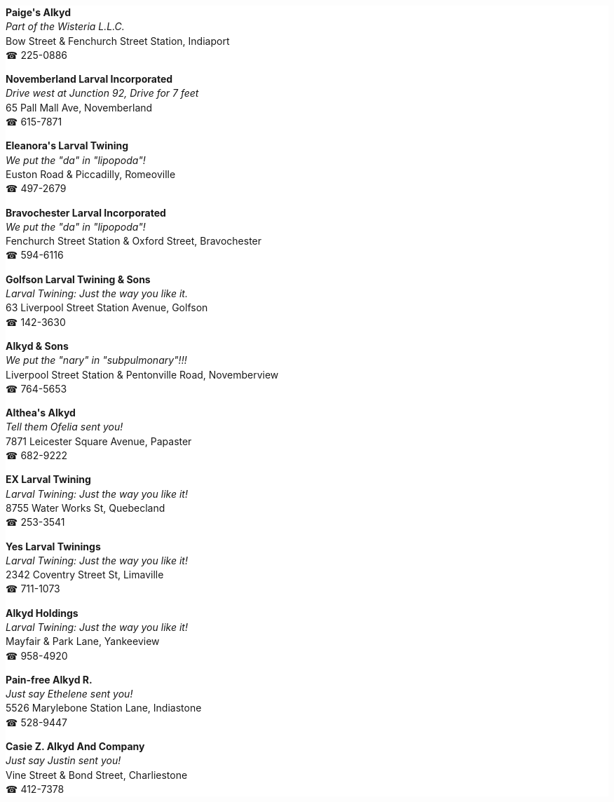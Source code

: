 **Paige's Alkyd**  
_Part of the Wisteria L.L.C._  
Bow Street & Fenchurch Street Station, Indiaport  
☎ 225-0886

**Novemberland Larval Incorporated**  
_Drive west at Junction 92, Drive for 7 feet_  
65 Pall Mall Ave, Novemberland  
☎ 615-7871

**Eleanora's Larval Twining**  
_We put the "da" in "lipopoda"!_  
Euston Road & Piccadilly, Romeoville  
☎ 497-2679

**Bravochester Larval Incorporated**  
_We put the "da" in "lipopoda"!_  
Fenchurch Street Station & Oxford Street, Bravochester  
☎ 594-6116

**Golfson Larval Twining & Sons**  
_Larval Twining: Just the way you like it._  
63 Liverpool Street Station Avenue, Golfson  
☎ 142-3630

**Alkyd & Sons**  
_We put the "nary" in "subpulmonary"!!!_  
Liverpool Street Station & Pentonville Road, Novemberview  
☎ 764-5653

**Althea's Alkyd**  
_Tell them Ofelia sent you!_  
7871 Leicester Square Avenue, Papaster  
☎ 682-9222

**EX Larval Twining**  
_Larval Twining: Just the way you like it!_  
8755 Water Works St, Quebecland  
☎ 253-3541

**Yes Larval Twinings**  
_Larval Twining: Just the way you like it!_  
2342 Coventry Street St, Limaville  
☎ 711-1073

**Alkyd Holdings**  
_Larval Twining: Just the way you like it!_  
Mayfair & Park Lane, Yankeeview  
☎ 958-4920

**Pain-free Alkyd R.**  
_Just say Ethelene sent you!_  
5526 Marylebone Station Lane, Indiastone  
☎ 528-9447

**Casie Z. Alkyd And Company**  
_Just say Justin sent you!_  
Vine Street & Bond Street, Charliestone  
☎ 412-7378
